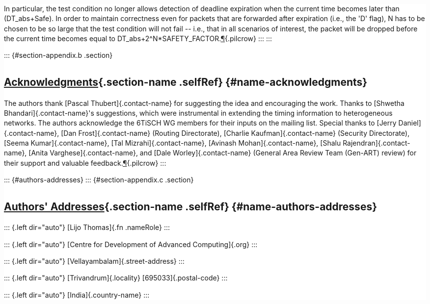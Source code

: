In particular, the test condition no longer allows detection of deadline
expiration when the current time becomes later than (DT_abs+Safe). In
order to maintain correctness even for packets that are forwarded after
expiration (i.e., the \'D\' flag), N has to be chosen to be so large
that the test condition will not fail \-- i.e., that in all scenarios of
interest, the packet will be dropped before the current time becomes
equal to
DT_abs+2\^N\*SAFETY_FACTOR.[¶](#section-appendix.a-18){.pilcrow}
:::
:::

::: {#section-appendix.b .section}
## [Acknowledgments](#name-acknowledgments){.section-name .selfRef} {#name-acknowledgments}

The authors thank [Pascal Thubert]{.contact-name} for suggesting the
idea and encouraging the work. Thanks to [Shwetha
Bhandari]{.contact-name}\'s suggestions, which were instrumental in
extending the timing information to heterogeneous networks. The authors
acknowledge the 6TiSCH WG members for their inputs on the mailing list.
Special thanks to [Jerry Daniel]{.contact-name}, [Dan
Frost]{.contact-name} (Routing Directorate), [Charlie
Kaufman]{.contact-name} (Security Directorate), [Seema
Kumar]{.contact-name}, [Tal Mizrahi]{.contact-name}, [Avinash
Mohan]{.contact-name}, [Shalu Rajendran]{.contact-name}, [Anita
Varghese]{.contact-name}, and [Dale Worley]{.contact-name} (General Area
Review Team (Gen-ART) review) for their support and valuable
feedback.[¶](#section-appendix.b-1){.pilcrow}
:::

::: {#authors-addresses}
::: {#section-appendix.c .section}
## [Authors\' Addresses](#name-authors-addresses){.section-name .selfRef} {#name-authors-addresses}

::: {.left dir="auto"}
[Lijo Thomas]{.fn .nameRole}
:::

::: {.left dir="auto"}
[Centre for Development of Advanced Computing]{.org}
:::

::: {.left dir="auto"}
[Vellayambalam]{.street-address}
:::

::: {.left dir="auto"}
[Trivandrum]{.locality} [695033]{.postal-code}
:::

::: {.left dir="auto"}
[India]{.country-name}
:::
